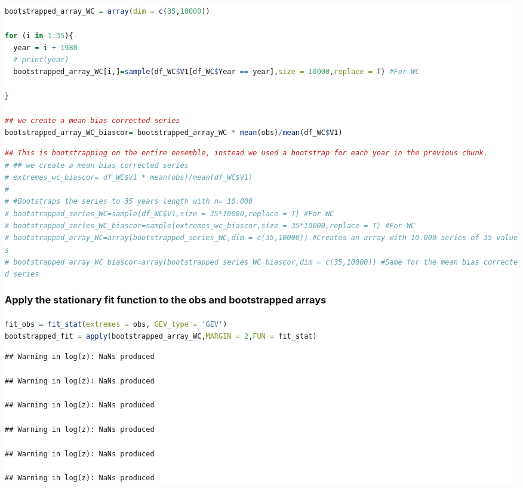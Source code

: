 ``` r
bootstrapped_array_WC = array(dim = c(35,10000))

for (i in 1:35){
  year = i + 1980
  # print(year)
  bootstrapped_array_WC[i,]=sample(df_WC$V1[df_WC$Year == year],size = 10000,replace = T) #For WC

}
  
## we create a mean bias corrected series  
bootstrapped_array_WC_biascor= bootstrapped_array_WC * mean(obs)/mean(df_WC$V1) 
```

``` r
## This is bootstrapping on the entire ensemble, instead we used a bootstrap for each year in the previous chunk.
# ## we create a mean bias corrected series  
# extremes_wc_biascor= df_WC$V1 * mean(obs)/mean(df_WC$V1) 
# 
# #Bootstraps the series to 35 years length with n= 10.000 
# bootstrapped_series_WC=sample(df_WC$V1,size = 35*10000,replace = T) #For WC
# bootstrapped_series_WC_biascor=sample(extremes_wc_biascor,size = 35*10000,replace = T) #For WC
# bootstrapped_array_WC=array(bootstrapped_series_WC,dim = c(35,10000)) #Creates an array with 10.000 series of 35 values
# bootstrapped_array_WC_biascor=array(bootstrapped_series_WC_biascor,dim = c(35,10000)) #Same for the mean bias corrected series
```

### Apply the stationary fit function to the obs and bootstrapped arrays

``` r
fit_obs = fit_stat(extremes = obs, GEV_type = 'GEV')
bootstrapped_fit = apply(bootstrapped_array_WC,MARGIN = 2,FUN = fit_stat)
```

    ## Warning in log(z): NaNs produced
    
    ## Warning in log(z): NaNs produced
    
    ## Warning in log(z): NaNs produced
    
    ## Warning in log(z): NaNs produced
    
    ## Warning in log(z): NaNs produced
    
    ## Warning in log(z): NaNs produced
    